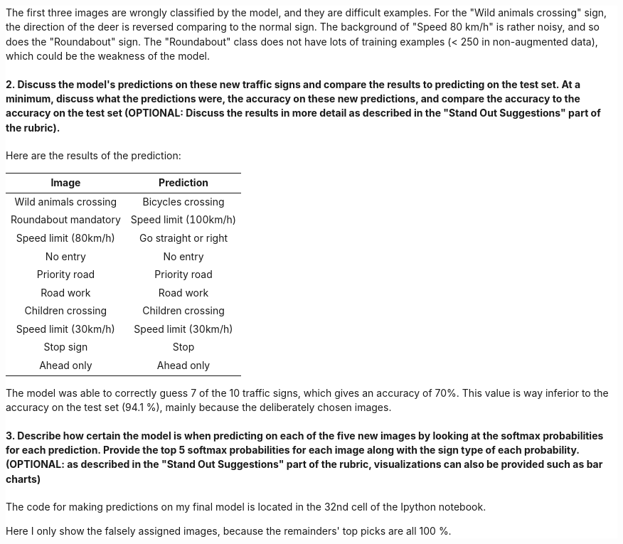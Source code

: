 The first three images are wrongly classified by the model, and they are difficult examples.
For the "Wild animals crossing" sign, the direction of the deer is reversed comparing to the normal sign.
The background of "Speed 80 km/h" is rather noisy, and so does the "Roundabout" sign.
The "Roundabout" class does not have lots of training examples (< 250 in non-augmented data), which could be the weakness of the model.

#### 2. Discuss the model's predictions on these new traffic signs and compare the results to predicting on the test set. At a minimum, discuss what the predictions were, the accuracy on these new predictions, and compare the accuracy to the accuracy on the test set (OPTIONAL: Discuss the results in more detail as described in the "Stand Out Suggestions" part of the rubric).

Here are the results of the prediction:

| Image			        |     Prediction	        					| 
|:---------------------:|:---------------------------------------------:| 
| Wild animals crossing | Bicycles crossing  							| 
| Roundabout mandatory  | Speed limit (100km/h)							|
| Speed limit (80km/h)	| Go straight or right  						|
| No entry              | No entry  					 				|
| Priority road         | Priority road      							|
| Road work             | Road work         							|
| Children crossing     | Children crossing 							|
| Speed limit (30km/h)  | Speed limit (30km/h)  						|
| Stop sign             | Stop              							|
| Ahead only            | Ahead only        							|


The model was able to correctly guess 7 of the 10 traffic signs, which gives an accuracy of 70%.
This value is way inferior to the accuracy on the test set (94.1 %), mainly because the deliberately chosen images.

#### 3. Describe how certain the model is when predicting on each of the five new images by looking at the softmax probabilities for each prediction. Provide the top 5 softmax probabilities for each image along with the sign type of each probability. (OPTIONAL: as described in the "Stand Out Suggestions" part of the rubric, visualizations can also be provided such as bar charts)

The code for making predictions on my final model is located in the 32nd cell of the Ipython notebook.

Here I only show the falsely assigned images, because the remainders' top picks are all 100 %.
